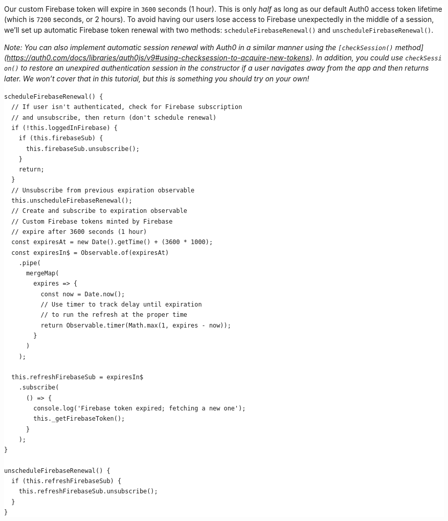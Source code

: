 Our custom Firebase token will expire in `3600` seconds (1 hour). This is only *half* as long as our default Auth0 access token lifetime (which is `7200` seconds, or 2 hours). To avoid having our users lose access to Firebase unexpectedly in the middle of a session, we’ll set up automatic Firebase token renewal with two methods: `scheduleFirebaseRenewal()` and `unscheduleFirebaseRenewal()`.

*Note: You can also implement automatic session renewal with Auth0 in a similar manner using the `[checkSession()` method](https://auth0.com/docs/libraries/auth0js/v9#using-checksession-to-acquire-new-tokens). In addition, you could use `checkSession()` to restore an unexpired authentication session in the constructor if a user navigates away from the app and then returns later. We won’t cover that in this tutorial, but this is something you should try on your own!*

```
scheduleFirebaseRenewal() {
  // If user isn't authenticated, check for Firebase subscription
  // and unsubscribe, then return (don't schedule renewal)
  if (!this.loggedInFirebase) {
    if (this.firebaseSub) {
      this.firebaseSub.unsubscribe();
    }
    return;
  }
  // Unsubscribe from previous expiration observable
  this.unscheduleFirebaseRenewal();
  // Create and subscribe to expiration observable
  // Custom Firebase tokens minted by Firebase
  // expire after 3600 seconds (1 hour)
  const expiresAt = new Date().getTime() + (3600 * 1000);
  const expiresIn$ = Observable.of(expiresAt)
    .pipe(
      mergeMap(
        expires => {
          const now = Date.now();
          // Use timer to track delay until expiration
          // to run the refresh at the proper time
          return Observable.timer(Math.max(1, expires - now));
        }
      )
    );

  this.refreshFirebaseSub = expiresIn$
    .subscribe(
      () => {
        console.log('Firebase token expired; fetching a new one');
        this._getFirebaseToken();
      }
    );
}

unscheduleFirebaseRenewal() {
  if (this.refreshFirebaseSub) {
    this.refreshFirebaseSub.unsubscribe();
  }
}

```
